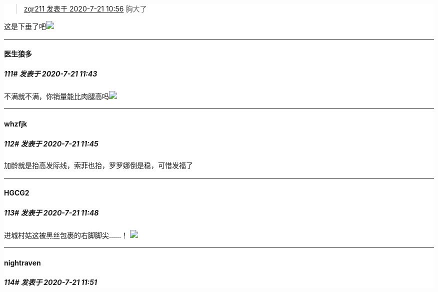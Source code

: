 

<blockquote><a href="httphttps://bbs.saraba1st.com/2b/forum.php?mod=redirect&amp;goto=findpost&amp;pid=48172089&amp;ptid=1947478" target="_blank">zqr211 发表于 2020-7-21 10:56</a>
胸大了</blockquote>
这是下垂了吧<img src="https://static.saraba1st.com/image/smiley/face2017/065.png" referrerpolicy="no-referrer">







-----

####  医生狼多  
##### 111#       发表于 2020-7-21 11:43




不满就不满，你销量能比肉腿高吗<img src="https://static.saraba1st.com/image/smiley/face2017/067.png" referrerpolicy="no-referrer">







-----

####  whzfjk  
##### 112#       发表于 2020-7-21 11:45




加龄就是抬高发际线，索菲也抬，罗罗娜倒是稳，可惜发福了







-----

####  HGCG2  
##### 113#       发表于 2020-7-21 11:48




进城村姑这被黑丝包裹的右脚脚尖……！
<img src="http://wx4.sinaimg.cn/large/9657fdc2gy1ggyg7hol6sj20ht0a0n7x.jpg" referrerpolicy="no-referrer">







-----

####  nightraven  
##### 114#       发表于 2020-7-21 11:51
